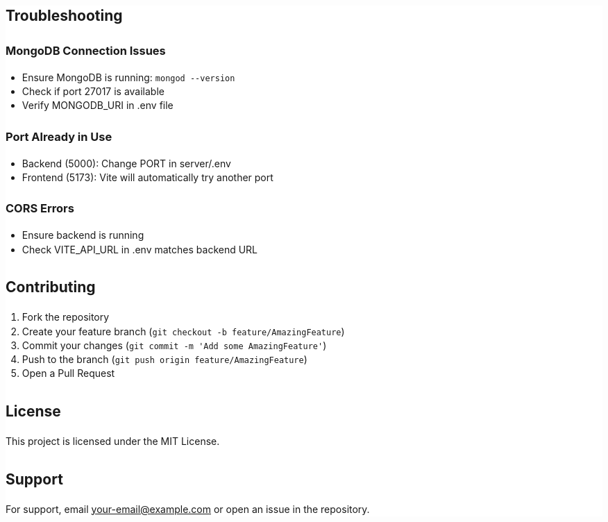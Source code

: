 ## Troubleshooting

### MongoDB Connection Issues
- Ensure MongoDB is running: `mongod --version`
- Check if port 27017 is available
- Verify MONGODB_URI in .env file

### Port Already in Use
- Backend (5000): Change PORT in server/.env
- Frontend (5173): Vite will automatically try another port

### CORS Errors
- Ensure backend is running
- Check VITE_API_URL in .env matches backend URL

## Contributing

1. Fork the repository
2. Create your feature branch (`git checkout -b feature/AmazingFeature`)
3. Commit your changes (`git commit -m 'Add some AmazingFeature'`)
4. Push to the branch (`git push origin feature/AmazingFeature`)
5. Open a Pull Request

## License

This project is licensed under the MIT License.

## Support

For support, email your-email@example.com or open an issue in the repository.
